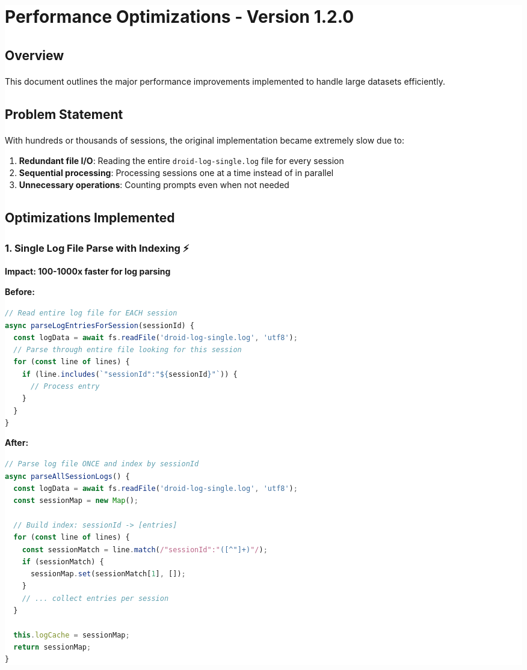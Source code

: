 # Performance Optimizations - Version 1.2.0

## Overview
This document outlines the major performance improvements implemented to handle large datasets efficiently.

## Problem Statement
With hundreds or thousands of sessions, the original implementation became extremely slow due to:
1. **Redundant file I/O**: Reading the entire `droid-log-single.log` file for every session
2. **Sequential processing**: Processing sessions one at a time instead of in parallel
3. **Unnecessary operations**: Counting prompts even when not needed

## Optimizations Implemented

### 1. Single Log File Parse with Indexing ⚡
**Impact: 100-1000x faster for log parsing**

**Before:**
```javascript
// Read entire log file for EACH session
async parseLogEntriesForSession(sessionId) {
  const logData = await fs.readFile('droid-log-single.log', 'utf8');
  // Parse through entire file looking for this session
  for (const line of lines) {
    if (line.includes(`"sessionId":"${sessionId}"`)) {
      // Process entry
    }
  }
}
```

**After:**
```javascript
// Parse log file ONCE and index by sessionId
async parseAllSessionLogs() {
  const logData = await fs.readFile('droid-log-single.log', 'utf8');
  const sessionMap = new Map();
  
  // Build index: sessionId -> [entries]
  for (const line of lines) {
    const sessionMatch = line.match(/"sessionId":"([^"]+)"/);
    if (sessionMatch) {
      sessionMap.set(sessionMatch[1], []);
    }
    // ... collect entries per session
  }
  
  this.logCache = sessionMap;
  return sessionMap;
}
```
